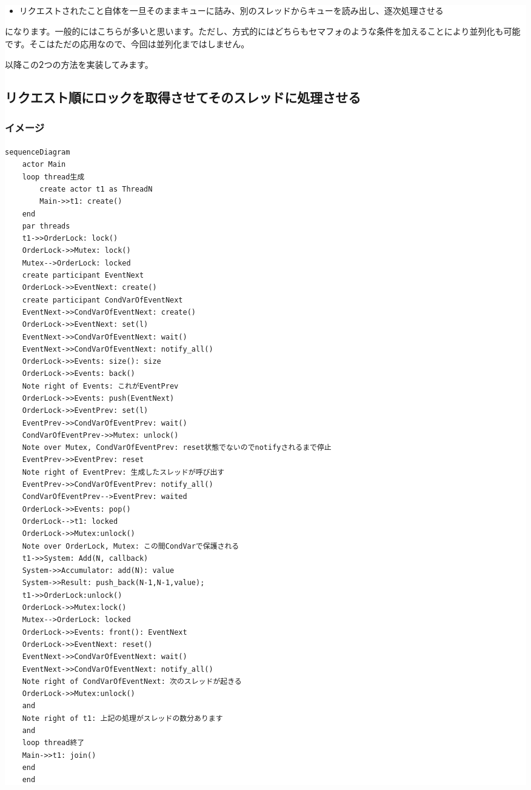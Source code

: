 - リクエストされたこと自体を一旦そのままキューに詰み、別のスレッドからキューを読み出し、逐次処理させる

になります。一般的にはこちらが多いと思います。ただし、方式的にはどちらもセマフォのような条件を加えることにより並列化も可能です。そこはただの応用なので、今回は並列化まではしません。

以降この2つの方法を実装してみます。

## リクエスト順にロックを取得させてそのスレッドに処理させる

### イメージ

```mermaid
sequenceDiagram
    actor Main
    loop thread生成
        create actor t1 as ThreadN
        Main->>t1: create()
    end
    par threads
    t1->>OrderLock: lock()
    OrderLock->>Mutex: lock()
    Mutex-->OrderLock: locked
    create participant EventNext
    OrderLock->>EventNext: create()
    create participant CondVarOfEventNext
    EventNext->>CondVarOfEventNext: create()
    OrderLock->>EventNext: set(l)
    EventNext->>CondVarOfEventNext: wait()
    EventNext->>CondVarOfEventNext: notify_all()
    OrderLock->>Events: size(): size
    OrderLock->>Events: back()
    Note right of Events: これがEventPrev
    OrderLock->>Events: push(EventNext)
    OrderLock->>EventPrev: set(l)
    EventPrev->>CondVarOfEventPrev: wait()
    CondVarOfEventPrev->>Mutex: unlock()
    Note over Mutex, CondVarOfEventPrev: reset状態でないのでnotifyされるまで停止
    EventPrev->>EventPrev: reset
    Note right of EventPrev: 生成したスレッドが呼び出す
    EventPrev->>CondVarOfEventPrev: notify_all()
    CondVarOfEventPrev-->EventPrev: waited
    OrderLock->>Events: pop()
    OrderLock-->t1: locked
    OrderLock->>Mutex:unlock()
    Note over OrderLock, Mutex: この間CondVarで保護される
    t1->>System: Add(N, callback)
    System->>Accumulator: add(N): value
    System->>Result: push_back(N-1,N-1,value);
    t1->>OrderLock:unlock()
    OrderLock->>Mutex:lock()
    Mutex-->OrderLock: locked
    OrderLock->>Events: front(): EventNext
    OrderLock->>EventNext: reset()
    EventNext->>CondVarOfEventNext: wait()
    EventNext->>CondVarOfEventNext: notify_all()
    Note right of CondVarOfEventNext: 次のスレッドが起きる
    OrderLock->>Mutex:unlock()
    and
    Note right of t1: 上記の処理がスレッドの数分あります
    and
    loop thread終了
    Main->>t1: join()
    end
    end
```